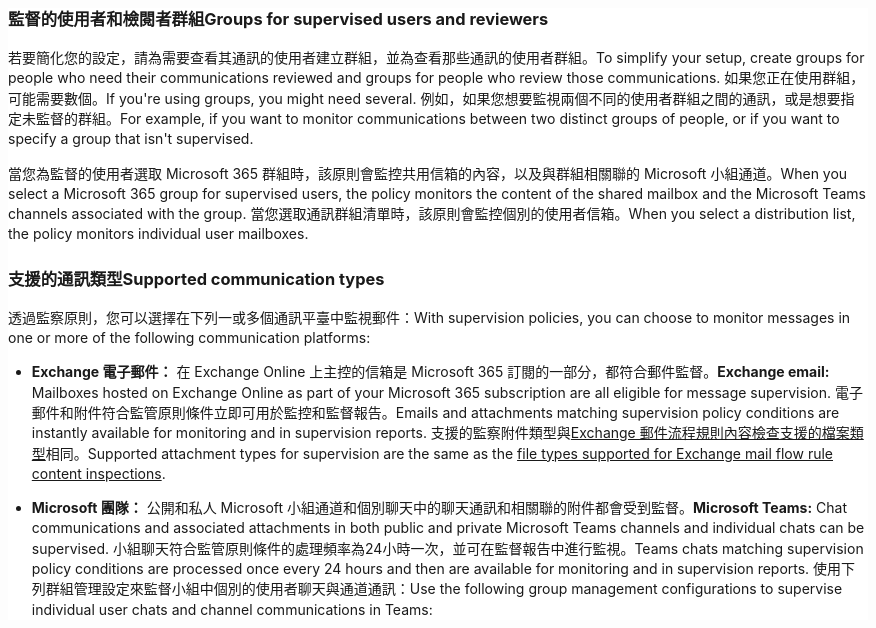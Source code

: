 ### <a name="groups-for-supervised-users-and-reviewers"></a><span data-ttu-id="5a340-162">監督的使用者和檢閱者群組</span><span class="sxs-lookup"><span data-stu-id="5a340-162">Groups for supervised users and reviewers</span></span>

<span data-ttu-id="5a340-163">若要簡化您的設定，請為需要查看其通訊的使用者建立群組，並為查看那些通訊的使用者群組。</span><span class="sxs-lookup"><span data-stu-id="5a340-163">To simplify your setup, create groups for people who need their communications reviewed and groups for people who review those communications.</span></span> <span data-ttu-id="5a340-164">如果您正在使用群組，可能需要數個。</span><span class="sxs-lookup"><span data-stu-id="5a340-164">If you're using groups, you might need several.</span></span> <span data-ttu-id="5a340-165">例如，如果您想要監視兩個不同的使用者群組之間的通訊，或是想要指定未監督的群組。</span><span class="sxs-lookup"><span data-stu-id="5a340-165">For example, if you want to monitor communications between two distinct groups of people, or if you want to specify a group that isn't supervised.</span></span>

<span data-ttu-id="5a340-166">當您為監督的使用者選取 Microsoft 365 群組時，該原則會監控共用信箱的內容，以及與群組相關聯的 Microsoft 小組通道。</span><span class="sxs-lookup"><span data-stu-id="5a340-166">When you select a Microsoft 365 group for supervised users, the policy monitors the content of the shared mailbox and the Microsoft Teams channels associated with the group.</span></span> <span data-ttu-id="5a340-167">當您選取通訊群組清單時，該原則會監控個別的使用者信箱。</span><span class="sxs-lookup"><span data-stu-id="5a340-167">When you select a distribution list, the policy monitors individual user mailboxes.</span></span>

### <a name="supported-communication-types"></a><span data-ttu-id="5a340-168">支援的通訊類型</span><span class="sxs-lookup"><span data-stu-id="5a340-168">Supported communication types</span></span>

<span data-ttu-id="5a340-169">透過監察原則，您可以選擇在下列一或多個通訊平臺中監視郵件：</span><span class="sxs-lookup"><span data-stu-id="5a340-169">With supervision policies, you can choose to monitor messages in one or more of the following communication platforms:</span></span>

- <span data-ttu-id="5a340-170">**Exchange 電子郵件：** 在 Exchange Online 上主控的信箱是 Microsoft 365 訂閱的一部分，都符合郵件監督。</span><span class="sxs-lookup"><span data-stu-id="5a340-170">**Exchange email:** Mailboxes hosted on Exchange Online as part of your Microsoft 365 subscription are all eligible for message supervision.</span></span> <span data-ttu-id="5a340-171">電子郵件和附件符合監管原則條件立即可用於監控和監督報告。</span><span class="sxs-lookup"><span data-stu-id="5a340-171">Emails and attachments matching supervision policy conditions are instantly available for monitoring and in supervision reports.</span></span> <span data-ttu-id="5a340-172">支援的監察附件類型與[Exchange 郵件流程規則內容檢查支援的檔案類型](https://docs.microsoft.com/exchange/security-and-compliance/mail-flow-rules/inspect-message-attachments#supported-file-types-for-mail-flow-rule-content-inspection)相同。</span><span class="sxs-lookup"><span data-stu-id="5a340-172">Supported attachment types for supervision are the same as the [file types supported for Exchange mail flow rule content inspections](https://docs.microsoft.com/exchange/security-and-compliance/mail-flow-rules/inspect-message-attachments#supported-file-types-for-mail-flow-rule-content-inspection).</span></span>

- <span data-ttu-id="5a340-173">**Microsoft 團隊：** 公開和私人 Microsoft 小組通道和個別聊天中的聊天通訊和相關聯的附件都會受到監督。</span><span class="sxs-lookup"><span data-stu-id="5a340-173">**Microsoft Teams:** Chat communications and associated attachments in both public and private Microsoft Teams channels and individual chats can be supervised.</span></span> <span data-ttu-id="5a340-174">小組聊天符合監管原則條件的處理頻率為24小時一次，並可在監督報告中進行監視。</span><span class="sxs-lookup"><span data-stu-id="5a340-174">Teams chats matching supervision policy conditions are processed once every 24 hours and then are available for monitoring and in supervision reports.</span></span> <span data-ttu-id="5a340-175">使用下列群組管理設定來監督小組中個別的使用者聊天與通道通訊：</span><span class="sxs-lookup"><span data-stu-id="5a340-175">Use the following group management configurations to supervise individual user chats and channel communications in Teams:</span></span>
